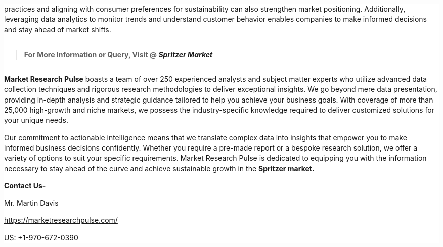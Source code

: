 practices and aligning with consumer preferences for sustainability can also strengthen market positioning. Additionally, leveraging data analytics to monitor trends and understand customer behavior enables companies to make informed decisions and stay ahead of market shifts.</p><hr /><blockquote><p><strong>For More Information or Query, Visit @&nbsp;<em><a href="https://marketresearchpulse.com/report/66601/spritzer-market?utm_source=Linkedin&utm_medium=020">Spritzer Market</a></em></strong></p></blockquote><hr /><p><strong>Market Research Pulse</strong> boasts a team of over 250 experienced analysts and subject matter experts who utilize advanced data collection techniques and rigorous research methodologies to deliver exceptional insights. We go beyond mere data presentation, providing in-depth analysis and strategic guidance tailored to help you achieve your business goals. With coverage of more than 25,000 high-growth and niche markets, we possess the industry-specific knowledge required to deliver customized solutions for your unique needs.</p><p>Our commitment to actionable intelligence means that we translate complex data into insights that empower you to make informed business decisions confidently. Whether you require a pre-made report or a bespoke research solution, we offer a variety of options to suit your specific requirements. Market Research Pulse is dedicated to equipping you with the information necessary to stay ahead of the curve and achieve sustainable growth in the <strong>Spritzer market.</strong></p><p><strong>Contact Us-</strong></p><p>Mr. Martin Davis</p><p>https://marketresearchpulse.com/</p><p>US: +1-970-672-0390</p>
